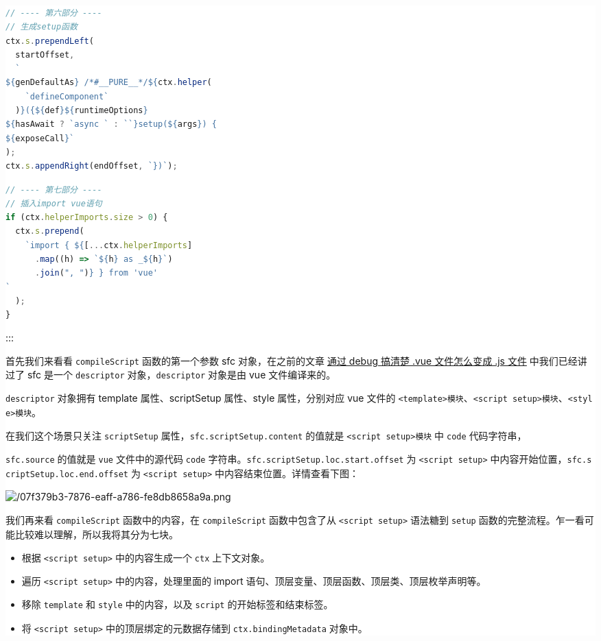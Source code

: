 ```js [第六部分]
// ---- 第六部分 ----
// 生成setup函数
ctx.s.prependLeft(
  startOffset,
  `
${genDefaultAs} /*#__PURE__*/${ctx.helper(
    `defineComponent`
  )}({${def}${runtimeOptions}
${hasAwait ? `async ` : ``}setup(${args}) {
${exposeCall}`
);
ctx.s.appendRight(endOffset, `})`);
```

```js [第七部分]
// ---- 第七部分 ----
// 插入import vue语句
if (ctx.helperImports.size > 0) {
  ctx.s.prepend(
    `import { ${[...ctx.helperImports]
      .map((h) => `${h} as _${h}`)
      .join(", ")} } from 'vue'
`
  );
}
```

:::

首先我们来看看 `compileScript` 函数的第一个参数 sfc 对象，在之前的文章 [通过 debug 搞清楚 .vue 文件怎么变成 .js 文件](./use-debug-to-figure-out-how-a.vue-file-becomes-a.js-file.md) 中我们已经讲过了 sfc 是一个 `descriptor` 对象，`descriptor` 对象是由 vue 文件编译来的。

`descriptor` 对象拥有 <imp-text-success>template 属性</imp-text-success>、<imp-text-success>scriptSetup 属性</imp-text-success>、<imp-text-success>style 属性</imp-text-success>，分别对应 vue 文件的 `<template>模块`、`<script setup>模块`、`<style>模块`。

在我们这个场景只关注 `scriptSetup` 属性，`sfc.scriptSetup.content` 的值就是 `<script setup>模块` 中 `code` 代码字符串，

`sfc.source` 的值就是 `vue` 文件中的源代码 `code` 字符串。`sfc.scriptSetup.loc.start.offset` 为 `<script setup>` 中内容开始位置，`sfc.scriptSetup.loc.end.offset` 为 `<script setup>` 中内容结束位置。详情查看下图：

![/07f379b3-7876-eaff-a786-fe8db8658a9a.png](/07f379b3-7876-eaff-a786-fe8db8658a9a.png)

我们再来看 `compileScript` 函数中的内容，在 `compileScript` 函数中包含了从 `<script setup>` 语法糖到 `setup` 函数的完整流程。乍一看可能比较难以理解，所以我将其分为七块。

- 根据 `<script setup>` 中的内容生成一个 `ctx` 上下文对象。

- 遍历 `<script setup>` 中的内容，处理里面的 <imp-text-success>import 语句</imp-text-success>、<imp-text-success>顶层变量</imp-text-success>、<imp-text-success>顶层函数</imp-text-success>、<imp-text-success>顶层类</imp-text-success>、<imp-text-success>顶层枚举声明</imp-text-success>等。

- 移除 `template` 和 `style` 中的内容，以及 `script` 的开始标签和结束标签。

- 将 `<script setup>` 中的顶层绑定的元数据存储到 `ctx.bindingMetadata` 对象中。
